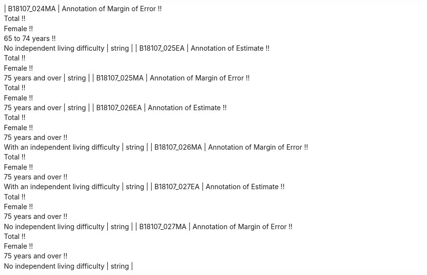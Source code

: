 | B18107_024MA | Annotation of Margin of Error !!<br>Total !!<br>Female !!<br>65 to 74 years !!<br>No independent living difficulty | string |
| B18107_025EA | Annotation of Estimate !!<br>Total !!<br>Female !!<br>75 years and over | string |
| B18107_025MA | Annotation of Margin of Error !!<br>Total !!<br>Female !!<br>75 years and over | string |
| B18107_026EA | Annotation of Estimate !!<br>Total !!<br>Female !!<br>75 years and over !!<br>With an independent living difficulty | string |
| B18107_026MA | Annotation of Margin of Error !!<br>Total !!<br>Female !!<br>75 years and over !!<br>With an independent living difficulty | string |
| B18107_027EA | Annotation of Estimate !!<br>Total !!<br>Female !!<br>75 years and over !!<br>No independent living difficulty | string |
| B18107_027MA | Annotation of Margin of Error !!<br>Total !!<br>Female !!<br>75 years and over !!<br>No independent living difficulty | string |


